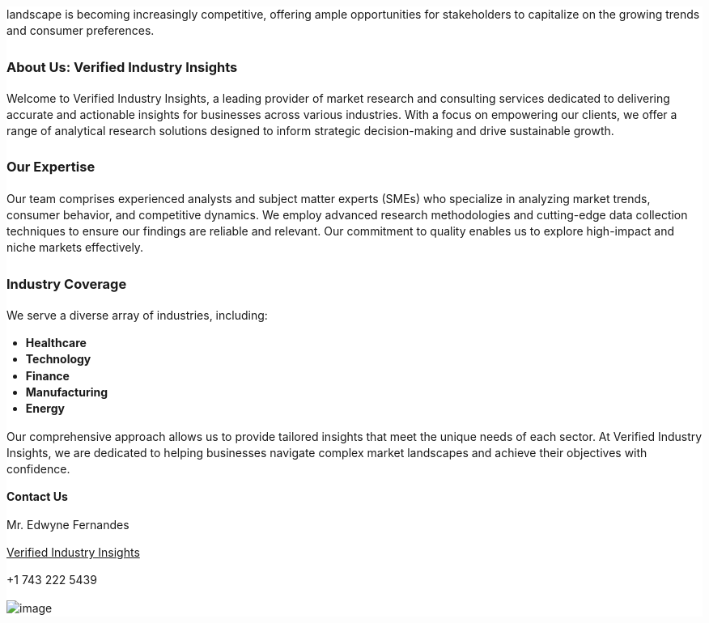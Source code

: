 landscape is becoming increasingly competitive, offering ample opportunities for stakeholders to capitalize on the growing trends and consumer preferences.</p><h3>About Us: Verified Industry Insights</h3><p>Welcome to Verified Industry Insights, a leading provider of market research and consulting services dedicated to delivering accurate and actionable insights for businesses across various industries. With a focus on empowering our clients, we offer a range of analytical research solutions designed to inform strategic decision-making and drive sustainable growth.</p><h3>Our Expertise</h3><p>Our team comprises experienced analysts and subject matter experts (SMEs) who specialize in analyzing market trends, consumer behavior, and competitive dynamics. We employ advanced research methodologies and cutting-edge data collection techniques to ensure our findings are reliable and relevant. Our commitment to quality enables us to explore high-impact and niche markets effectively.</p><h3>Industry Coverage</h3><p>We serve a diverse array of industries, including:</p><ul><li><strong>Healthcare</strong></li><li><strong>Technology</strong></li><li><strong>Finance</strong></li><li><strong>Manufacturing</strong></li><li><strong>Energy</strong></li></ul><p>Our comprehensive approach allows us to provide tailored insights that meet the unique needs of each sector. At Verified Industry Insights, we are dedicated to helping businesses navigate complex market landscapes and achieve their objectives with confidence.</p><p><strong>Contact Us</strong></p><p>Mr. Edwyne Fernandes</p><p><a href="https://www.verifiedindustryinsights.com/">Verified Industry Insights</a></p><p>+1 743 222 5439</p>
![image](https://github.com/user-attachments/assets/476ac0ac-a879-4088-a7a6-5b5f8986116d)
